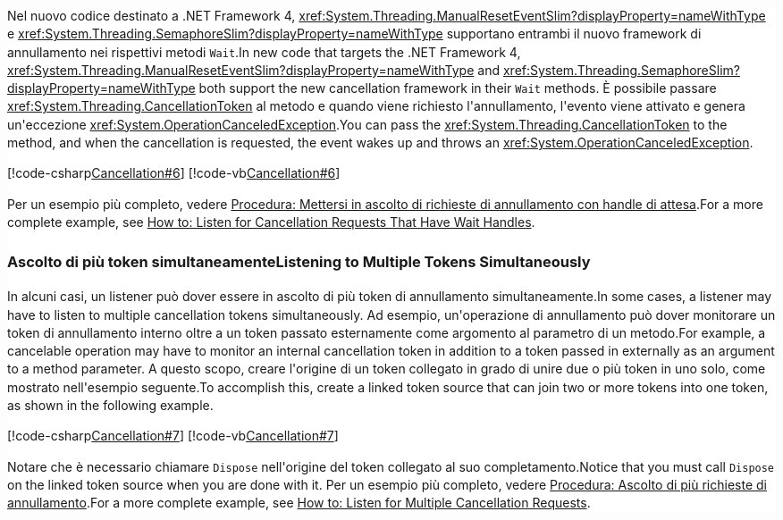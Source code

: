  <span data-ttu-id="57281-189">Nel nuovo codice destinato a .NET Framework 4, <xref:System.Threading.ManualResetEventSlim?displayProperty=nameWithType> e <xref:System.Threading.SemaphoreSlim?displayProperty=nameWithType> supportano entrambi il nuovo framework di annullamento nei rispettivi metodi `Wait`.</span><span class="sxs-lookup"><span data-stu-id="57281-189">In new code that targets the .NET Framework 4, <xref:System.Threading.ManualResetEventSlim?displayProperty=nameWithType> and <xref:System.Threading.SemaphoreSlim?displayProperty=nameWithType> both support the new cancellation framework in their `Wait` methods.</span></span> <span data-ttu-id="57281-190">È possibile passare <xref:System.Threading.CancellationToken> al metodo e quando viene richiesto l'annullamento, l'evento viene attivato e genera un'eccezione <xref:System.OperationCanceledException>.</span><span class="sxs-lookup"><span data-stu-id="57281-190">You can pass the <xref:System.Threading.CancellationToken> to the method, and when the cancellation is requested, the event wakes up and throws an <xref:System.OperationCanceledException>.</span></span>  
  
 [!code-csharp[Cancellation#6](../../../samples/snippets/csharp/VS_Snippets_Misc/cancellation/cs/cancellationex10.cs#6)]
 [!code-vb[Cancellation#6](../../../samples/snippets/visualbasic/VS_Snippets_Misc/cancellation/vb/cancellationex10.vb#6)]  
  
 <span data-ttu-id="57281-191">Per un esempio più completo, vedere [Procedura: Mettersi in ascolto di richieste di annullamento con handle di attesa](../../../docs/standard/threading/how-to-listen-for-cancellation-requests-that-have-wait-handles.md).</span><span class="sxs-lookup"><span data-stu-id="57281-191">For a more complete example, see [How to: Listen for Cancellation Requests That Have Wait Handles](../../../docs/standard/threading/how-to-listen-for-cancellation-requests-that-have-wait-handles.md).</span></span>  
  
### <a name="listening-to-multiple-tokens-simultaneously"></a><span data-ttu-id="57281-192">Ascolto di più token simultaneamente</span><span class="sxs-lookup"><span data-stu-id="57281-192">Listening to Multiple Tokens Simultaneously</span></span>  
 <span data-ttu-id="57281-193">In alcuni casi, un listener può dover essere in ascolto di più token di annullamento simultaneamente.</span><span class="sxs-lookup"><span data-stu-id="57281-193">In some cases, a listener may have to listen to multiple cancellation tokens simultaneously.</span></span> <span data-ttu-id="57281-194">Ad esempio, un'operazione di annullamento può dover monitorare un token di annullamento interno oltre a un token passato esternamente come argomento al parametro di un metodo.</span><span class="sxs-lookup"><span data-stu-id="57281-194">For example, a cancelable operation may have to monitor an internal cancellation token in addition to a token passed in externally as an argument to a method parameter.</span></span> <span data-ttu-id="57281-195">A questo scopo, creare l'origine di un token collegato in grado di unire due o più token in uno solo, come mostrato nell'esempio seguente.</span><span class="sxs-lookup"><span data-stu-id="57281-195">To accomplish this, create a linked token source that can join two or more tokens into one token, as shown in the following example.</span></span>  
  
 [!code-csharp[Cancellation#7](../../../samples/snippets/csharp/VS_Snippets_Misc/cancellation/cs/cancellationex13.cs#7)]
 [!code-vb[Cancellation#7](../../../samples/snippets/visualbasic/VS_Snippets_Misc/cancellation/vb/cancellationex13.vb#7)]  
  
 <span data-ttu-id="57281-196">Notare che è necessario chiamare `Dispose` nell'origine del token collegato al suo completamento.</span><span class="sxs-lookup"><span data-stu-id="57281-196">Notice that you must call `Dispose` on the linked token source when you are done with it.</span></span> <span data-ttu-id="57281-197">Per un esempio più completo, vedere [Procedura: Ascolto di più richieste di annullamento](../../../docs/standard/threading/how-to-listen-for-multiple-cancellation-requests.md).</span><span class="sxs-lookup"><span data-stu-id="57281-197">For a more complete example, see [How to: Listen for Multiple Cancellation Requests](../../../docs/standard/threading/how-to-listen-for-multiple-cancellation-requests.md).</span></span>  
  